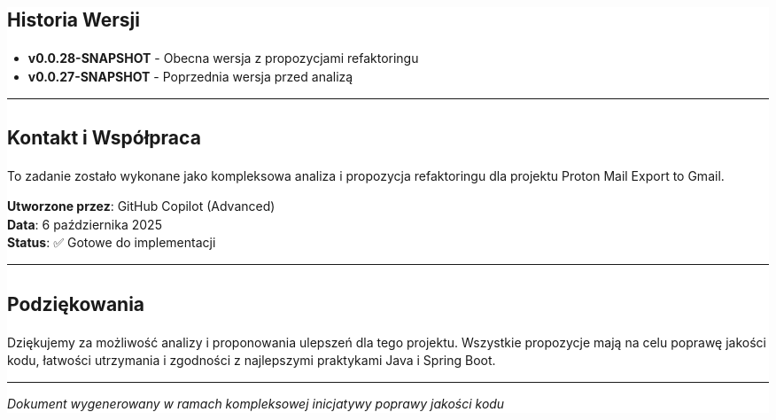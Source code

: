 
## Historia Wersji

- **v0.0.28-SNAPSHOT** - Obecna wersja z propozycjami refaktoringu
- **v0.0.27-SNAPSHOT** - Poprzednia wersja przed analizą

---

## Kontakt i Współpraca

To zadanie zostało wykonane jako kompleksowa analiza i propozycja refaktoringu dla projektu Proton Mail Export to Gmail.

**Utworzone przez**: GitHub Copilot (Advanced)  
**Data**: 6 października 2025  
**Status**: ✅ Gotowe do implementacji

---

## Podziękowania

Dziękujemy za możliwość analizy i proponowania ulepszeń dla tego projektu. Wszystkie propozycje mają na celu poprawę jakości kodu, łatwości utrzymania i zgodności z najlepszymi praktykami Java i Spring Boot.

---

*Dokument wygenerowany w ramach kompleksowej inicjatywy poprawy jakości kodu*
